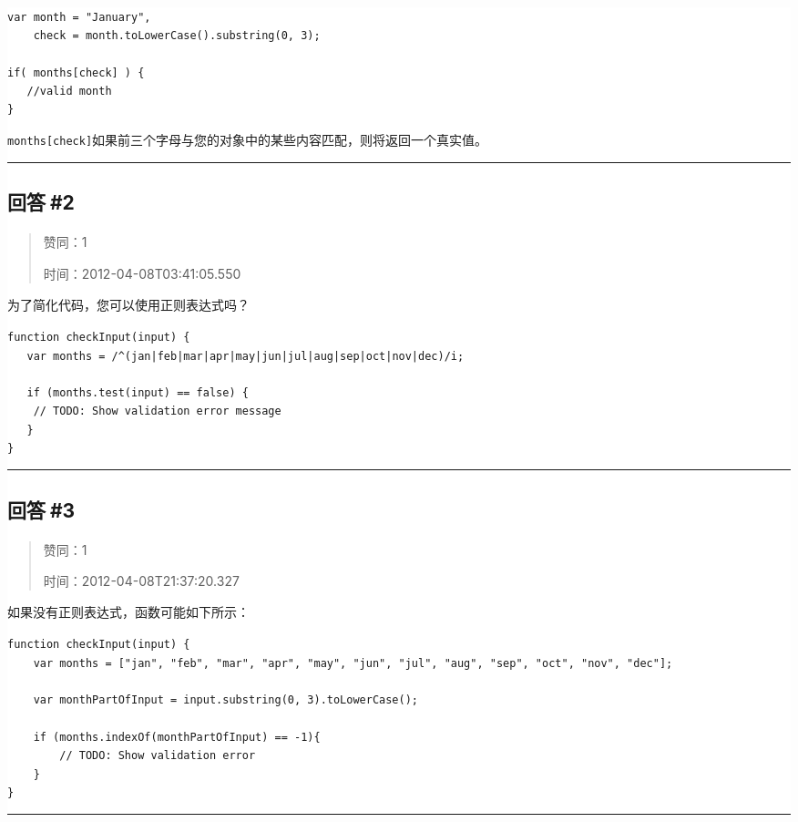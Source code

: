 ```
var month = "January",
    check = month.toLowerCase().substring(0, 3);

if( months[check] ) {
   //valid month
} 
```

`months[check]`如果前三个字母与您的对象中的某些内容匹配，则将返回一个真实值。

* * *

## 回答 #2

> 赞同：1
> 
> 时间：2012-04-08T03:41:05.550

为了简化代码，您可以使用正则表达式吗？

```
function checkInput(input) {
   var months = /^(jan|feb|mar|apr|may|jun|jul|aug|sep|oct|nov|dec)/i;

   if (months.test(input) == false) {
    // TODO: Show validation error message
   }
} 
```

* * *

## 回答 #3

> 赞同：1
> 
> 时间：2012-04-08T21:37:20.327

如果没有正则表达式，函数可能如下所示：

```
function checkInput(input) {
    var months = ["jan", "feb", "mar", "apr", "may", "jun", "jul", "aug", "sep", "oct", "nov", "dec"];

    var monthPartOfInput = input.substring(0, 3).toLowerCase();                         

    if (months.indexOf(monthPartOfInput) == -1){
        // TODO: Show validation error
    }
} 
```

* * *
